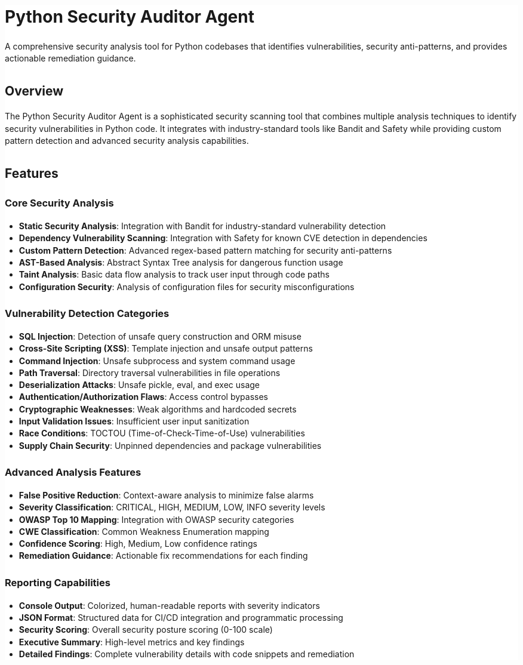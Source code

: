 # Python Security Auditor Agent

A comprehensive security analysis tool for Python codebases that identifies vulnerabilities, security anti-patterns, and provides actionable remediation guidance.

## Overview

The Python Security Auditor Agent is a sophisticated security scanning tool that combines multiple analysis techniques to identify security vulnerabilities in Python code. It integrates with industry-standard tools like Bandit and Safety while providing custom pattern detection and advanced security analysis capabilities.

## Features

### Core Security Analysis

- **Static Security Analysis**: Integration with Bandit for industry-standard vulnerability detection
- **Dependency Vulnerability Scanning**: Integration with Safety for known CVE detection in dependencies
- **Custom Pattern Detection**: Advanced regex-based pattern matching for security anti-patterns
- **AST-Based Analysis**: Abstract Syntax Tree analysis for dangerous function usage
- **Taint Analysis**: Basic data flow analysis to track user input through code paths
- **Configuration Security**: Analysis of configuration files for security misconfigurations

### Vulnerability Detection Categories

- **SQL Injection**: Detection of unsafe query construction and ORM misuse
- **Cross-Site Scripting (XSS)**: Template injection and unsafe output patterns
- **Command Injection**: Unsafe subprocess and system command usage
- **Path Traversal**: Directory traversal vulnerabilities in file operations
- **Deserialization Attacks**: Unsafe pickle, eval, and exec usage
- **Authentication/Authorization Flaws**: Access control bypasses
- **Cryptographic Weaknesses**: Weak algorithms and hardcoded secrets
- **Input Validation Issues**: Insufficient user input sanitization
- **Race Conditions**: TOCTOU (Time-of-Check-Time-of-Use) vulnerabilities
- **Supply Chain Security**: Unpinned dependencies and package vulnerabilities

### Advanced Analysis Features

- **False Positive Reduction**: Context-aware analysis to minimize false alarms
- **Severity Classification**: CRITICAL, HIGH, MEDIUM, LOW, INFO severity levels
- **OWASP Top 10 Mapping**: Integration with OWASP security categories
- **CWE Classification**: Common Weakness Enumeration mapping
- **Confidence Scoring**: High, Medium, Low confidence ratings
- **Remediation Guidance**: Actionable fix recommendations for each finding

### Reporting Capabilities

- **Console Output**: Colorized, human-readable reports with severity indicators
- **JSON Format**: Structured data for CI/CD integration and programmatic processing
- **Security Scoring**: Overall security posture scoring (0-100 scale)
- **Executive Summary**: High-level metrics and key findings
- **Detailed Findings**: Complete vulnerability details with code snippets and remediation
